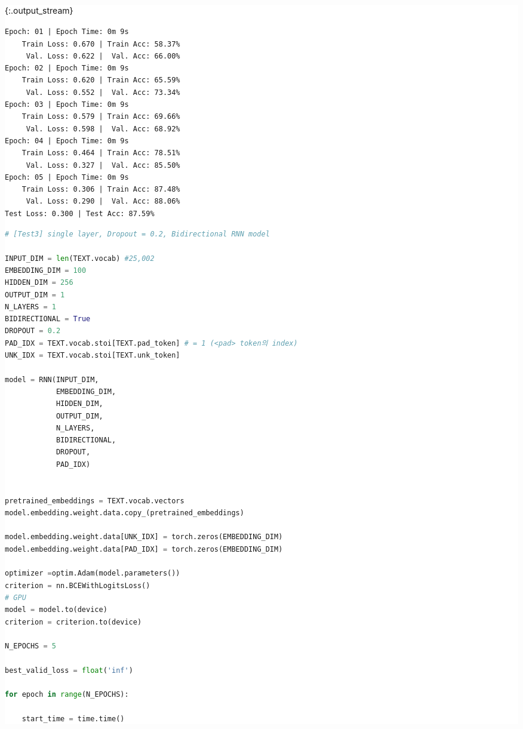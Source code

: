 {:.output_stream}

```
Epoch: 01 | Epoch Time: 0m 9s
	Train Loss: 0.670 | Train Acc: 58.37%
	 Val. Loss: 0.622 |  Val. Acc: 66.00%
Epoch: 02 | Epoch Time: 0m 9s
	Train Loss: 0.620 | Train Acc: 65.59%
	 Val. Loss: 0.552 |  Val. Acc: 73.34%
Epoch: 03 | Epoch Time: 0m 9s
	Train Loss: 0.579 | Train Acc: 69.66%
	 Val. Loss: 0.598 |  Val. Acc: 68.92%
Epoch: 04 | Epoch Time: 0m 9s
	Train Loss: 0.464 | Train Acc: 78.51%
	 Val. Loss: 0.327 |  Val. Acc: 85.50%
Epoch: 05 | Epoch Time: 0m 9s
	Train Loss: 0.306 | Train Acc: 87.48%
	 Val. Loss: 0.290 |  Val. Acc: 88.06%
Test Loss: 0.300 | Test Acc: 87.59%

```


```python
# [Test3] single layer, Dropout = 0.2, Bidirectional RNN model

INPUT_DIM = len(TEXT.vocab) #25,002
EMBEDDING_DIM = 100
HIDDEN_DIM = 256
OUTPUT_DIM = 1
N_LAYERS = 1
BIDIRECTIONAL = True
DROPOUT = 0.2
PAD_IDX = TEXT.vocab.stoi[TEXT.pad_token] # = 1 (<pad> token의 index)
UNK_IDX = TEXT.vocab.stoi[TEXT.unk_token]

model = RNN(INPUT_DIM, 
            EMBEDDING_DIM, 
            HIDDEN_DIM, 
            OUTPUT_DIM, 
            N_LAYERS, 
            BIDIRECTIONAL, 
            DROPOUT, 
            PAD_IDX)


pretrained_embeddings = TEXT.vocab.vectors
model.embedding.weight.data.copy_(pretrained_embeddings)
 
model.embedding.weight.data[UNK_IDX] = torch.zeros(EMBEDDING_DIM)
model.embedding.weight.data[PAD_IDX] = torch.zeros(EMBEDDING_DIM)

optimizer =optim.Adam(model.parameters())
criterion = nn.BCEWithLogitsLoss()
# GPU
model = model.to(device)
criterion = criterion.to(device)

N_EPOCHS = 5

best_valid_loss = float('inf')

for epoch in range(N_EPOCHS):

    start_time = time.time()
```